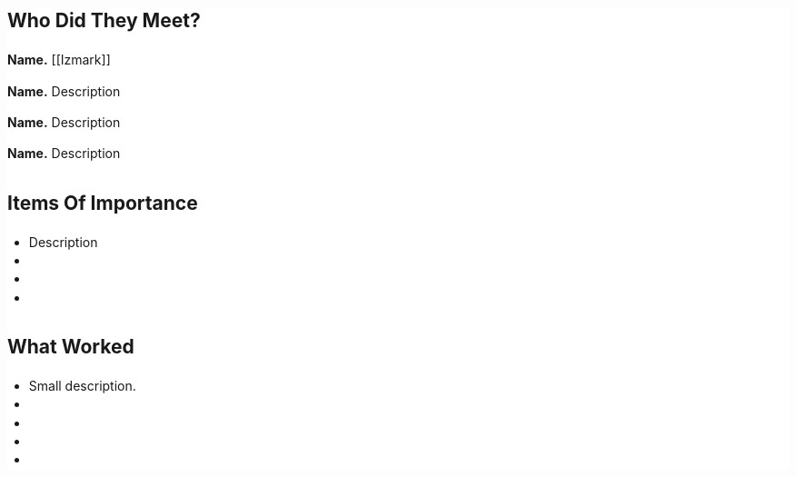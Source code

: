 ## Who Did They Meet?
 
**Name.** [[Izmark]] 
 
**Name.** Description 
 
**Name.** Description 
 
**Name.** Description 
 
## Items Of Importance
 
* Description 
* 
* 
*
## What Worked 
 
* Small description. 
* 
* 
* 
* 